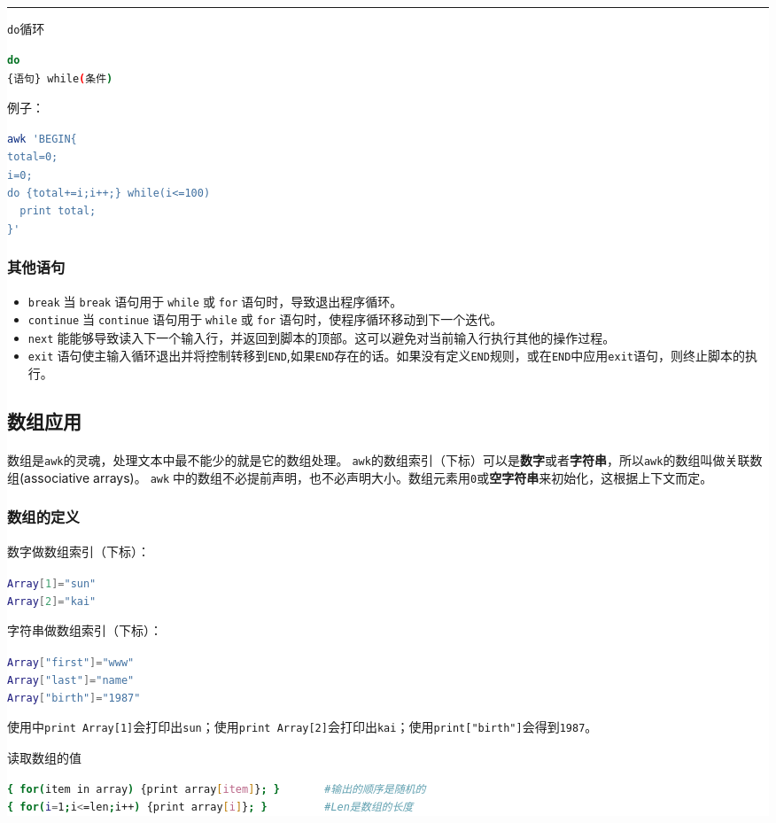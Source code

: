 ***
`do`循环

```bash
do
{语句} while(条件)
```

例子：

```bash
awk 'BEGIN{
total=0;
i=0;
do {total+=i;i++;} while(i<=100)
  print total;
}'
```

### 其他语句

+ `break` 当 `break` 语句用于 `while` 或 `for` 语句时，导致退出程序循环。
+ `continue` 当 `continue` 语句用于 `while` 或 `for` 语句时，使程序循环移动到下一个迭代。
+ `next` 能能够导致读入下一个输入行，并返回到脚本的顶部。这可以避免对当前输入行执行其他的操作过程。
+ `exit` 语句使主输入循环退出并将控制转移到`END`,如果`END`存在的话。如果没有定义`END`规则，或在`END`中应用`exit`语句，则终止脚本的执行。

## 数组应用

数组是`awk`的灵魂，处理文本中最不能少的就是它的数组处理。
`awk`的数组索引（下标）可以是**数字**或者**字符串**，所以`awk`的数组叫做关联数组(associative arrays)。
`awk` 中的数组不必提前声明，也不必声明大小。数组元素用`0`或**空字符串**来初始化，这根据上下文而定。

### 数组的定义

数字做数组索引（下标）：

```bash
Array[1]="sun"
Array[2]="kai"
```

字符串做数组索引（下标）：

```bash
Array["first"]="www"
Array["last"]="name"
Array["birth"]="1987"
```

使用中`print Array[1]`会打印出`sun`；使用`print Array[2]`会打印出`kai`；使用`print["birth"]`会得到`1987`。

读取数组的值

```bash
{ for(item in array) {print array[item]}; }       #输出的顺序是随机的
{ for(i=1;i<=len;i++) {print array[i]}; }         #Len是数组的长度
```
